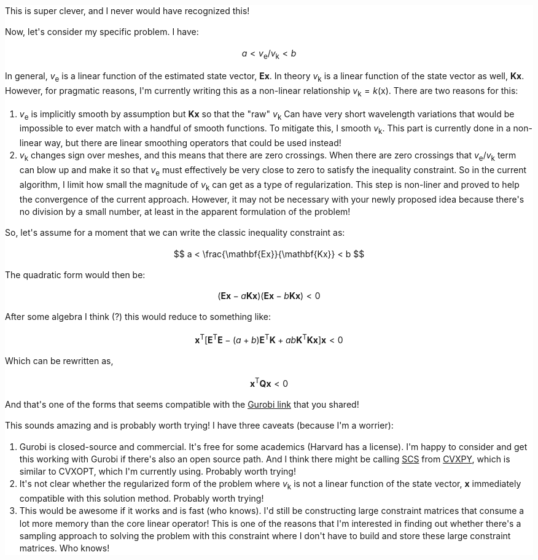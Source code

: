 This is super clever, and I never would have recognized this!

Now, let's consider my specific problem.  I have:

$$
a < v_\mathrm{e} / v_\mathrm{k} < b
$$

In general, $v_\mathrm{e}$ is a linear function of the estimated state vector, $\mathbf{Ex}$.  In theory $v_\mathrm{k}$ is a linear function of the state vector as well, $\mathbf{Kx}$.  However, for pragmatic reasons, I'm currently writing this as a non-linear relationship $v_\mathrm{k} = k(\mathrm{x})$.  There are two reasons for this:

1. $v_\mathrm{e}$ is implicitly smooth by assumption but $\mathbf{Kx}$ so that the "raw" $v_\mathrm{k}$ Can have very short wavelength variations that would be impossible to ever match with a handful of smooth functions.  To mitigate this, I smooth $v_\mathrm{k}$.  This part is currently done in a non-linear way, but there are linear smoothing operators that could be used instead!
2.  $v_\mathrm{k}$ changes sign over meshes, and this means that there are zero crossings.  When there are zero crossings that $v_\mathrm{e}/v_\mathrm{k}$ term can blow up and make it so that $v_\mathrm{e}$ must effectively be very close to zero to satisfy the inequality constraint.  So in the current algorithm, I limit how small the magnitude of $v_\mathrm{k}$ can get as a type of regularization.  This step is non-liner and proved to help the convergence of the current approach.  However, it may not be necessary with your newly proposed idea because there's no division by a small number, at least in the apparent formulation of the problem!

So, let's assume for a moment that we can write the classic inequality constraint as:

$$
a < \frac{\mathbf{Ex}}{\mathbf{Kx}} < b
$$

The quadratic form would then be:

$$
(\mathbf{Ex} - a \mathbf{Kx}) (\mathbf{Ex} - b \mathbf{Kx}) < 0
$$

After some algebra I think (?) this would reduce to something like:

$$
\mathbf{x}^\mathrm{T} \left[ \mathbf{E}^\mathrm{T} \mathbf{E} - (a+b) \mathbf{E}^\mathrm{T} \mathbf{K} + ab \mathbf{K}^\mathrm{T}\mathbf{Kx} \right] \mathbf{x}  < 0
$$

Which can be rewritten as,

$$
\mathbf{x}^\mathrm{T} \mathbf{Q} \mathbf{x}  < 0
$$

And that's one of the forms that seems compatible with the [Gurobi link](https://docs.gurobi.com/projects/optimizer/en/current/concepts/modeling/constraints.html#quadratic-constraints) that you shared!

This sounds amazing and is probably worth trying!  I have three caveats (because I'm a worrier):

1. Gurobi is closed-source and commercial.  It's free for some academics (Harvard has a license).  I'm happy to consider and get this working with Gurobi if there's also an open source path.  And I think there might be calling [SCS](https://github.com/cvxgrp/scs) from [CVXPY](https://github.com/cvxpy/cvxpy), which is similar to CVXOPT, which I'm currently using. Probably worth trying!
2. It's not clear whether the regularized form of the problem where $v_\mathrm{k}$ is not a linear function of the state vector, $\mathbf{x}$ immediately compatible with this solution method.  Probably worth trying!
3. This would be awesome if it works and is fast (who knows).  I'd still be constructing large constraint matrices that consume a lot more memory than the core linear operator!  This is one of the reasons that I'm interested in finding out whether there's a sampling approach to solving the problem with this constraint where I don't have to build and store these large constraint matrices.  Who knows!
